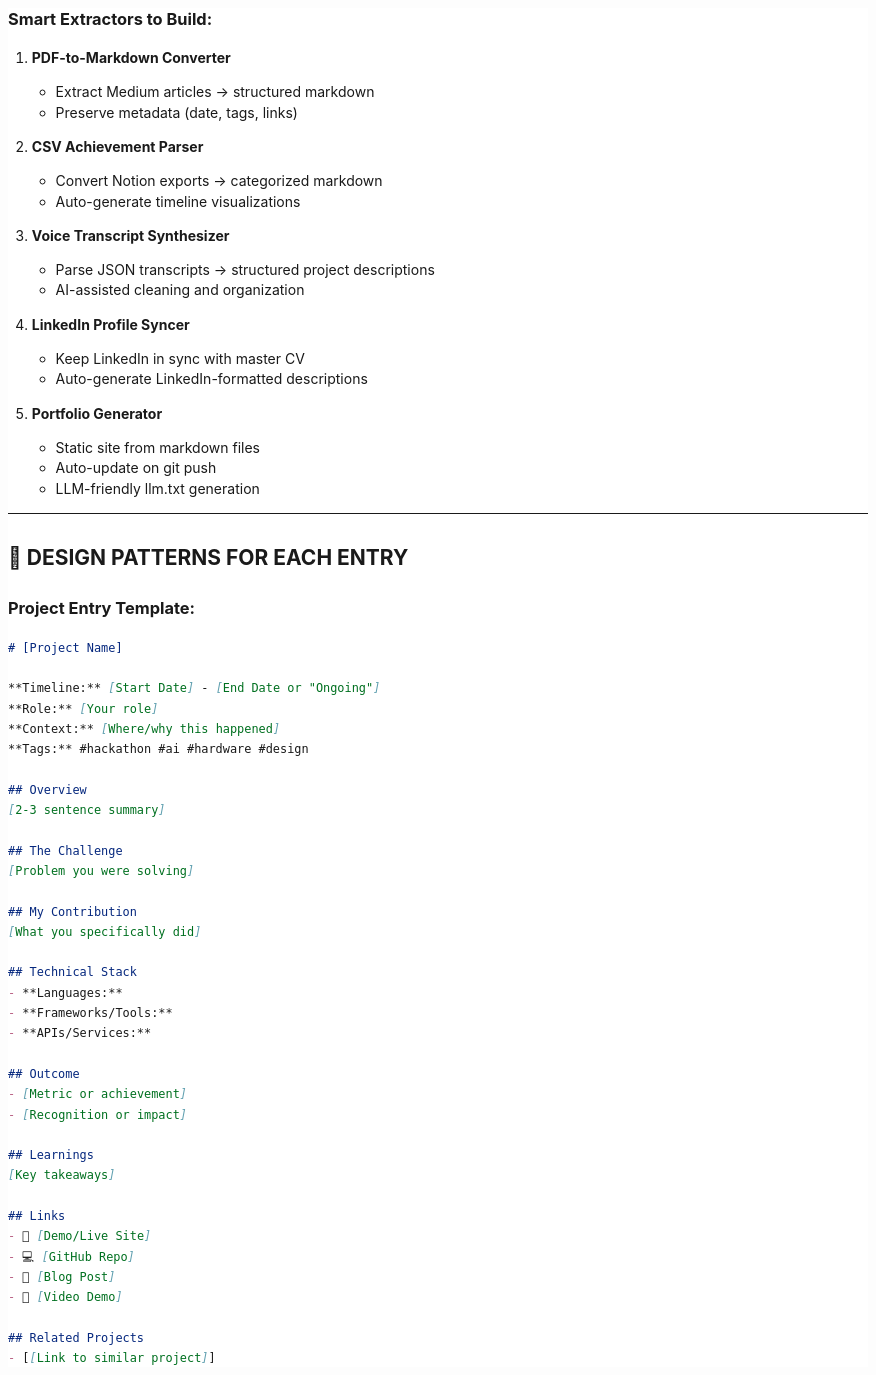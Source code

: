 ### **Smart Extractors to Build:**

1. **PDF-to-Markdown Converter**
   - Extract Medium articles → structured markdown
   - Preserve metadata (date, tags, links)

2. **CSV Achievement Parser**
   - Convert Notion exports → categorized markdown
   - Auto-generate timeline visualizations

3. **Voice Transcript Synthesizer**
   - Parse JSON transcripts → structured project descriptions
   - AI-assisted cleaning and organization

4. **LinkedIn Profile Syncer**
   - Keep LinkedIn in sync with master CV
   - Auto-generate LinkedIn-formatted descriptions

5. **Portfolio Generator**
   - Static site from markdown files
   - Auto-update on git push
   - LLM-friendly llm.txt generation

---

## 🎨 DESIGN PATTERNS FOR EACH ENTRY

### **Project Entry Template:**
```markdown
# [Project Name]

**Timeline:** [Start Date] - [End Date or "Ongoing"]
**Role:** [Your role]
**Context:** [Where/why this happened]
**Tags:** #hackathon #ai #hardware #design

## Overview
[2-3 sentence summary]

## The Challenge
[Problem you were solving]

## My Contribution
[What you specifically did]

## Technical Stack
- **Languages:**
- **Frameworks/Tools:**
- **APIs/Services:**

## Outcome
- [Metric or achievement]
- [Recognition or impact]

## Learnings
[Key takeaways]

## Links
- 🔗 [Demo/Live Site]
- 💻 [GitHub Repo]
- 📝 [Blog Post]
- 🎥 [Video Demo]

## Related Projects
- [[Link to similar project]]
```